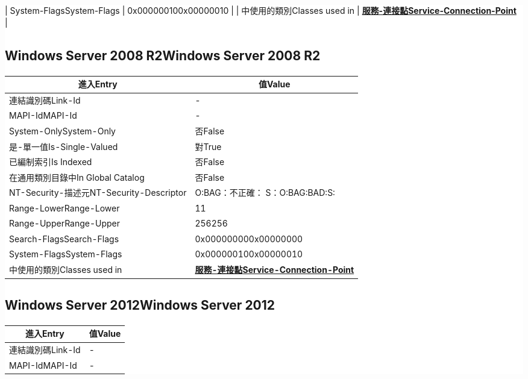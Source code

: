 | <span data-ttu-id="88e6d-227">System-Flags</span><span class="sxs-lookup"><span data-stu-id="88e6d-227">System-Flags</span></span>           | <span data-ttu-id="88e6d-228">0x00000010</span><span class="sxs-lookup"><span data-stu-id="88e6d-228">0x00000010</span></span>                                                              |
| <span data-ttu-id="88e6d-229">中使用的類別</span><span class="sxs-lookup"><span data-stu-id="88e6d-229">Classes used in</span></span>        | [<span data-ttu-id="88e6d-230">**服務-連接點**</span><span class="sxs-lookup"><span data-stu-id="88e6d-230">**Service-Connection-Point**</span></span>](c-serviceconnectionpoint.md)<br/> |



## <a name="windows-server-2008-r2"></a><span data-ttu-id="88e6d-231">Windows Server 2008 R2</span><span class="sxs-lookup"><span data-stu-id="88e6d-231">Windows Server 2008 R2</span></span>



| <span data-ttu-id="88e6d-232">進入</span><span class="sxs-lookup"><span data-stu-id="88e6d-232">Entry</span></span> | <span data-ttu-id="88e6d-233">值</span><span class="sxs-lookup"><span data-stu-id="88e6d-233">Value</span></span> |
|------------------------|-------------------------------------------------------------------------|
| <span data-ttu-id="88e6d-234">連結識別碼</span><span class="sxs-lookup"><span data-stu-id="88e6d-234">Link-Id</span></span>                | \-                                                                      |
| <span data-ttu-id="88e6d-235">MAPI-Id</span><span class="sxs-lookup"><span data-stu-id="88e6d-235">MAPI-Id</span></span>                | \-                                                                      |
| <span data-ttu-id="88e6d-236">System-Only</span><span class="sxs-lookup"><span data-stu-id="88e6d-236">System-Only</span></span>            | <span data-ttu-id="88e6d-237">否</span><span class="sxs-lookup"><span data-stu-id="88e6d-237">False</span></span>                                                                   |
| <span data-ttu-id="88e6d-238">是-單一值</span><span class="sxs-lookup"><span data-stu-id="88e6d-238">Is-Single-Valued</span></span>       | <span data-ttu-id="88e6d-239">對</span><span class="sxs-lookup"><span data-stu-id="88e6d-239">True</span></span>                                                                    |
| <span data-ttu-id="88e6d-240">已編制索引</span><span class="sxs-lookup"><span data-stu-id="88e6d-240">Is Indexed</span></span>             | <span data-ttu-id="88e6d-241">否</span><span class="sxs-lookup"><span data-stu-id="88e6d-241">False</span></span>                                                                   |
| <span data-ttu-id="88e6d-242">在通用類別目錄中</span><span class="sxs-lookup"><span data-stu-id="88e6d-242">In Global Catalog</span></span>      | <span data-ttu-id="88e6d-243">否</span><span class="sxs-lookup"><span data-stu-id="88e6d-243">False</span></span>                                                                   |
| <span data-ttu-id="88e6d-244">NT-Security-描述元</span><span class="sxs-lookup"><span data-stu-id="88e6d-244">NT-Security-Descriptor</span></span> | <span data-ttu-id="88e6d-245">O:BAG：不正確： S：</span><span class="sxs-lookup"><span data-stu-id="88e6d-245">O:BAG:BAD:S:</span></span>                                                            |
| <span data-ttu-id="88e6d-246">Range-Lower</span><span class="sxs-lookup"><span data-stu-id="88e6d-246">Range-Lower</span></span>            | <span data-ttu-id="88e6d-247">1</span><span class="sxs-lookup"><span data-stu-id="88e6d-247">1</span></span>                                                                       |
| <span data-ttu-id="88e6d-248">Range-Upper</span><span class="sxs-lookup"><span data-stu-id="88e6d-248">Range-Upper</span></span>            | <span data-ttu-id="88e6d-249">256</span><span class="sxs-lookup"><span data-stu-id="88e6d-249">256</span></span>                                                                     |
| <span data-ttu-id="88e6d-250">Search-Flags</span><span class="sxs-lookup"><span data-stu-id="88e6d-250">Search-Flags</span></span>           | <span data-ttu-id="88e6d-251">0x00000000</span><span class="sxs-lookup"><span data-stu-id="88e6d-251">0x00000000</span></span>                                                              |
| <span data-ttu-id="88e6d-252">System-Flags</span><span class="sxs-lookup"><span data-stu-id="88e6d-252">System-Flags</span></span>           | <span data-ttu-id="88e6d-253">0x00000010</span><span class="sxs-lookup"><span data-stu-id="88e6d-253">0x00000010</span></span>                                                              |
| <span data-ttu-id="88e6d-254">中使用的類別</span><span class="sxs-lookup"><span data-stu-id="88e6d-254">Classes used in</span></span>        | [<span data-ttu-id="88e6d-255">**服務-連接點**</span><span class="sxs-lookup"><span data-stu-id="88e6d-255">**Service-Connection-Point**</span></span>](c-serviceconnectionpoint.md)<br/> |



## <a name="windows-server-2012"></a><span data-ttu-id="88e6d-256">Windows Server 2012</span><span class="sxs-lookup"><span data-stu-id="88e6d-256">Windows Server 2012</span></span>



| <span data-ttu-id="88e6d-257">進入</span><span class="sxs-lookup"><span data-stu-id="88e6d-257">Entry</span></span> | <span data-ttu-id="88e6d-258">值</span><span class="sxs-lookup"><span data-stu-id="88e6d-258">Value</span></span> |
|------------------------|-------------------------------------------------------------------------|
| <span data-ttu-id="88e6d-259">連結識別碼</span><span class="sxs-lookup"><span data-stu-id="88e6d-259">Link-Id</span></span>                | \-                                                                      |
| <span data-ttu-id="88e6d-260">MAPI-Id</span><span class="sxs-lookup"><span data-stu-id="88e6d-260">MAPI-Id</span></span>                | \-                                                                      |